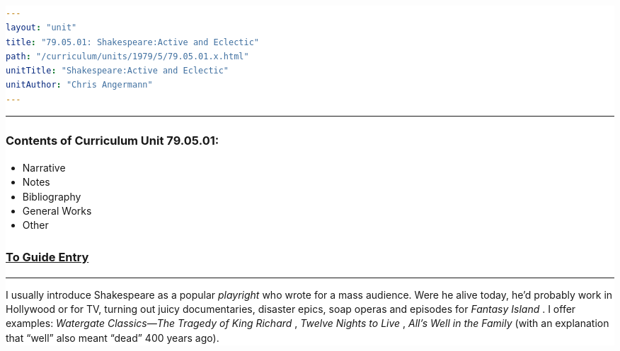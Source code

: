 ```yaml
---
layout: "unit"
title: "79.05.01: Shakespeare:Active and Eclectic"
path: "/curriculum/units/1979/5/79.05.01.x.html"
unitTitle: "Shakespeare:Active and Eclectic"
unitAuthor: "Chris Angermann"
---
```

<body>
<hr/>
<h3>
Contents of Curriculum Unit 79.05.01:
</h3>
<ul>
<li>
Narrative
</li>
<li>
Notes
</li>
<li>
Bibliography
</li>
<li>
General Works
</li>
<li>
Other
</li>
</ul>
<h3>
<a href="../../../guides/1979/5/79.05.01.x.html">
To Guide Entry
</a>
</h3>
<hr/>
I usually introduce Shakespeare as a popular
<i>
playright
</i>
who wrote for a mass audience. Were he alive today, he’d probably work in Hollywood or for TV, turning out juicy documentaries, disaster epics, soap operas and episodes for
<i>
Fantasy Island
</i>
. I offer examples:
<i>
Watergate Classics—The Tragedy of King Richard
</i>
,
<i>
Twelve Nights to Live
</i>
,
<i>
All’s Well in the Family
</i>
(with an explanation that “well” also meant “dead” 400 years ago).
<p>
